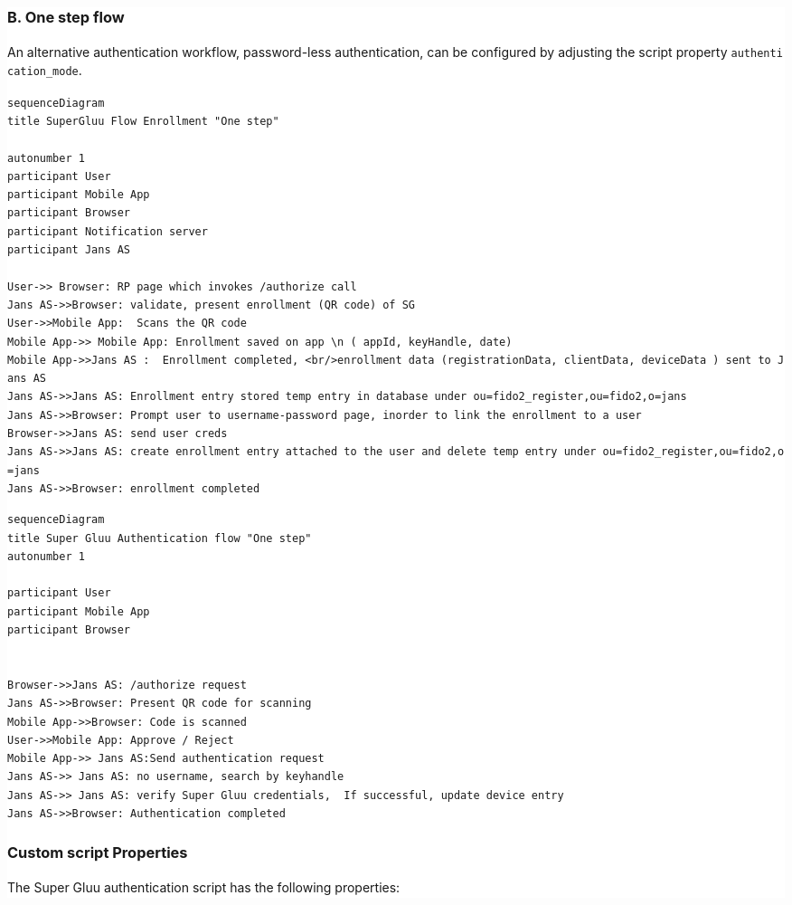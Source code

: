 ### B. One step flow
An alternative authentication workflow, password-less authentication, can be configured by adjusting the script property `authentication_mode`.

```mermaid
sequenceDiagram
title SuperGluu Flow Enrollment "One step"

autonumber 1
participant User
participant Mobile App
participant Browser
participant Notification server
participant Jans AS

User->> Browser: RP page which invokes /authorize call
Jans AS->>Browser: validate, present enrollment (QR code) of SG
User->>Mobile App:  Scans the QR code
Mobile App->> Mobile App: Enrollment saved on app \n ( appId, keyHandle, date)
Mobile App->>Jans AS :  Enrollment completed, <br/>enrollment data (registrationData, clientData, deviceData ) sent to Jans AS
Jans AS->>Jans AS: Enrollment entry stored temp entry in database under ou=fido2_register,ou=fido2,o=jans
Jans AS->>Browser: Prompt user to username-password page, inorder to link the enrollment to a user
Browser->>Jans AS: send user creds
Jans AS->>Jans AS: create enrollment entry attached to the user and delete temp entry under ou=fido2_register,ou=fido2,o=jans
Jans AS->>Browser: enrollment completed

```
```mermaid
sequenceDiagram
title Super Gluu Authentication flow "One step"
autonumber 1

participant User
participant Mobile App
participant Browser


Browser->>Jans AS: /authorize request
Jans AS->>Browser: Present QR code for scanning
Mobile App->>Browser: Code is scanned
User->>Mobile App: Approve / Reject
Mobile App->> Jans AS:Send authentication request
Jans AS->> Jans AS: no username, search by keyhandle
Jans AS->> Jans AS: verify Super Gluu credentials,  If successful, update device entry
Jans AS->>Browser: Authentication completed
```

### Custom script Properties
The Super Gluu authentication script has the following properties:
